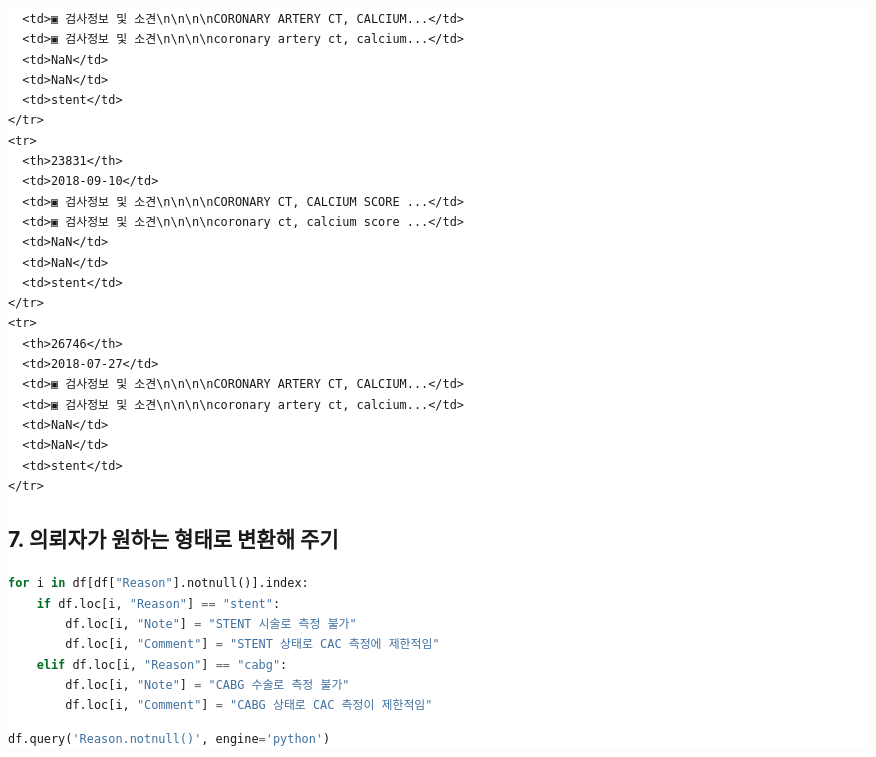       <td>▣ 검사정보 및 소견\n\n\n\nCORONARY ARTERY CT, CALCIUM...</td>
      <td>▣ 검사정보 및 소견\n\n\n\ncoronary artery ct, calcium...</td>
      <td>NaN</td>
      <td>NaN</td>
      <td>stent</td>
    </tr>
    <tr>
      <th>23831</th>
      <td>2018-09-10</td>
      <td>▣ 검사정보 및 소견\n\n\n\nCORONARY CT, CALCIUM SCORE ...</td>
      <td>▣ 검사정보 및 소견\n\n\n\ncoronary ct, calcium score ...</td>
      <td>NaN</td>
      <td>NaN</td>
      <td>stent</td>
    </tr>
    <tr>
      <th>26746</th>
      <td>2018-07-27</td>
      <td>▣ 검사정보 및 소견\n\n\n\nCORONARY ARTERY CT, CALCIUM...</td>
      <td>▣ 검사정보 및 소견\n\n\n\ncoronary artery ct, calcium...</td>
      <td>NaN</td>
      <td>NaN</td>
      <td>stent</td>
    </tr>
  </tbody>
</table>
</div>



## 7. 의뢰자가 원하는 형태로 변환해 주기


```python
for i in df[df["Reason"].notnull()].index:
    if df.loc[i, "Reason"] == "stent":
        df.loc[i, "Note"] = "STENT 시술로 측정 불가"
        df.loc[i, "Comment"] = "STENT 상태로 CAC 측정에 제한적임"
    elif df.loc[i, "Reason"] == "cabg":
        df.loc[i, "Note"] = "CABG 수술로 측정 불가"
        df.loc[i, "Comment"] = "CABG 상태로 CAC 측정이 제한적임"
```


```python
df.query('Reason.notnull()', engine='python')
```




<div>
<style scoped>
    .dataframe tbody tr th:only-of-type {
        vertical-align: middle;
    }
